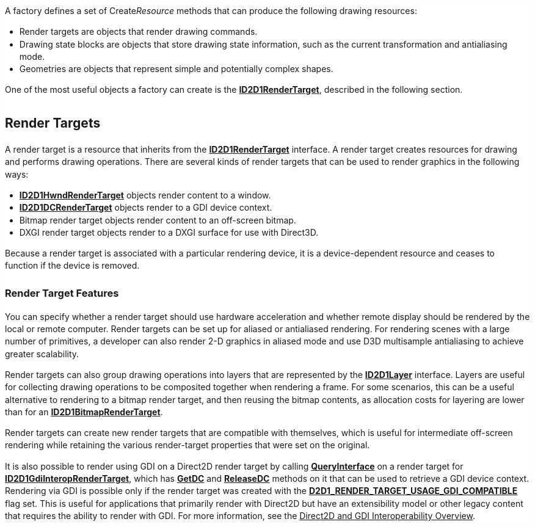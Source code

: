 A factory defines a set of Create*Resource* methods that can produce the following drawing resources:

-   Render targets are objects that render drawing commands.
-   Drawing state blocks are objects that store drawing state information, such as the current transformation and antialiasing mode.
-   Geometries are objects that represent simple and potentially complex shapes.

One of the most useful objects a factory can create is the [**ID2D1RenderTarget**](/windows/win32/api/d2d1/nn-d2d1-id2d1rendertarget), described in the following section.

## Render Targets

A render target is a resource that inherits from the [**ID2D1RenderTarget**](/windows/win32/api/d2d1/nn-d2d1-id2d1rendertarget) interface. A render target creates resources for drawing and performs drawing operations. There are several kinds of render targets that can be used to render graphics in the following ways:

-   [**ID2D1HwndRenderTarget**](/windows/win32/api/d2d1/nn-d2d1-id2d1hwndrendertarget) objects render content to a window.
-   [**ID2D1DCRenderTarget**](/windows/win32/api/d2d1/nn-d2d1-id2d1dcrendertarget) objects render to a GDI device context.
-   Bitmap render target objects render content to an off-screen bitmap.
-   DXGI render target objects render to a DXGI surface for use with Direct3D.

Because a render target is associated with a particular rendering device, it is a device-dependent resource and ceases to function if the device is removed.

### Render Target Features

You can specify whether a render target should use hardware acceleration and whether remote display should be rendered by the local or remote computer. Render targets can be set up for aliased or antialiased rendering. For rendering scenes with a large number of primitives, a developer can also render 2-D graphics in aliased mode and use D3D multisample antialiasing to achieve greater scalability.

Render targets can also group drawing operations into layers that are represented by the [**ID2D1Layer**](/windows/win32/api/d2d1/nn-d2d1-id2d1layer) interface. Layers are useful for collecting drawing operations to be composited together when rendering a frame. For some scenarios, this can be a useful alternative to rendering to a bitmap render target, and then reusing the bitmap contents, as allocation costs for layering are lower than for an [**ID2D1BitmapRenderTarget**](/windows/win32/api/d2d1/nn-d2d1-id2d1bitmaprendertarget).

Render targets can create new render targets that are compatible with themselves, which is useful for intermediate off-screen rendering while retaining the various render-target properties that were set on the original.

It is also possible to render using GDI on a Direct2D render target by calling [**QueryInterface**](/windows/win32/api/unknwn/nf-unknwn-iunknown-queryinterface(q)) on a render target for [**ID2D1GdiInteropRenderTarget**](/windows/win32/api/d2d1/nn-d2d1-id2d1gdiinteroprendertarget), which has [**GetDC**](/windows/win32/api/d2d1/nf-d2d1-id2d1gdiinteroprendertarget-getdc) and [**ReleaseDC**](/windows/win32/api/d2d1/nf-d2d1-id2d1gdiinteroprendertarget-releasedc) methods on it that can be used to retrieve a GDI device context. Rendering via GDI is possible only if the render target was created with the [**D2D1\_RENDER\_TARGET\_USAGE\_GDI\_COMPATIBLE**](/windows/win32/api/d2d1/ne-d2d1-d2d1_render_target_usage) flag set. This is useful for applications that primarily render with Direct2D but have an extensibility model or other legacy content that requires the ability to render with GDI. For more information, see the [Direct2D and GDI Interoperability Overview](direct2d-and-gdi-interoperation-overview.md).
